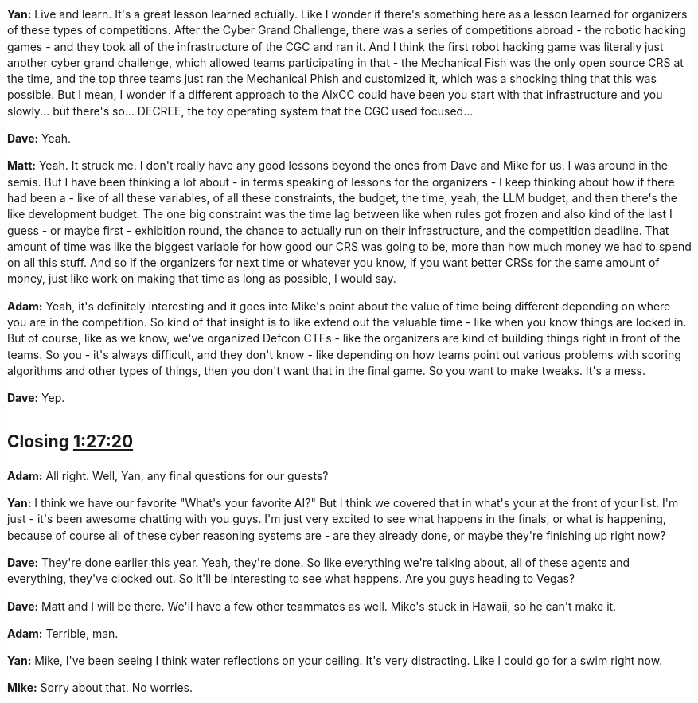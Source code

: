 **Yan:** Live and learn. It's a great lesson learned actually. Like I wonder if there's something here as a lesson learned for organizers of these types of competitions. After the Cyber Grand Challenge, there was a series of competitions abroad - the robotic hacking games - and they took all of the infrastructure of the CGC and ran it. And I think the first robot hacking game was literally just another cyber grand challenge, which allowed teams participating in that - the Mechanical Fish was the only open source CRS at the time, and the top three teams just ran the Mechanical Phish and customized it, which was a shocking thing that this was possible. But I mean, I wonder if a different approach to the AIxCC could have been you start with that infrastructure and you slowly... but there's so... DECREE, the toy operating system that the CGC used focused...

**Dave:** Yeah.

**Matt:** Yeah. It struck me. I don't really have any good lessons beyond the ones from Dave and Mike for us. I was around in the semis. But I have been thinking a lot about - in terms speaking of lessons for the organizers - I keep thinking about how if there had been a - like of all these variables, of all these constraints, the budget, the time, yeah, the LLM budget, and then there's the like development budget. The one big constraint was the time lag between like when rules got frozen and also kind of the last I guess - or maybe first - exhibition round, the chance to actually run on their infrastructure, and the competition deadline. That amount of time was like the biggest variable for how good our CRS was going to be, more than how much money we had to spend on all this stuff. And so if the organizers for next time or whatever you know, if you want better CRSs for the same amount of money, just like work on making that time as long as possible, I would say.

**Adam:** Yeah, it's definitely interesting and it goes into Mike's point about the value of time being different depending on where you are in the competition. So kind of that insight is to like extend out the valuable time - like when you know things are locked in. But of course, like as we know, we've organized Defcon CTFs - like the organizers are kind of building things right in front of the teams. So you - it's always difficult, and they don't know - like depending on how teams point out various problems with scoring algorithms and other types of things, then you don't want that in the final game. So you want to make tweaks. It's a mess.

**Dave:** Yep.

## Closing [1:27:20](https://youtu.be/uO1LnENZV_4?t=5240)

**Adam:** All right. Well, Yan, any final questions for our guests?

**Yan:** I think we have our favorite "What's your favorite AI?" But I think we covered that in what's your at the front of your list. I'm just - it's been awesome chatting with you guys. I'm just very excited to see what happens in the finals, or what is happening, because of course all of these cyber reasoning systems are - are they already done, or maybe they're finishing up right now?

**Dave:** They're done earlier this year. Yeah, they're done. So like everything we're talking about, all of these agents and everything, they've clocked out. So it'll be interesting to see what happens. Are you guys heading to Vegas?

**Dave:** Matt and I will be there. We'll have a few other teammates as well. Mike's stuck in Hawaii, so he can't make it.

**Adam:** Terrible, man.

**Yan:** Mike, I've been seeing I think water reflections on your ceiling. It's very distracting. Like I could go for a swim right now.

**Mike:** Sorry about that. No worries.
